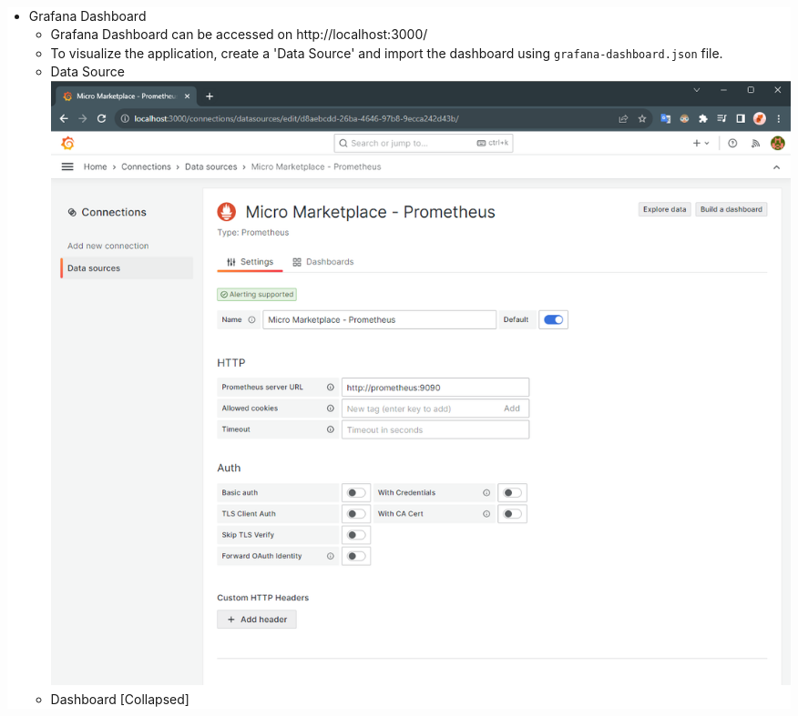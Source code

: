 - Grafana Dashboard
  - Grafana Dashboard can be accessed on http://localhost:3000/
  - To visualize the application, create a 'Data Source' and import the dashboard using `grafana-dashboard.json` file.
  - Data Source
    ![Data Source](docs/images/outputs/grafana_data_source.png)
  - Dashboard [Collapsed]